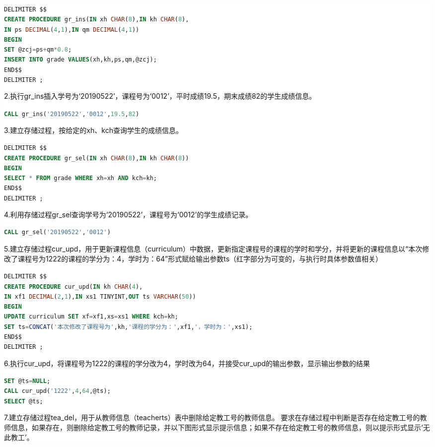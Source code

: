 ```sql
DELIMITER $$
CREATE PROCEDURE gr_ins(IN xh CHAR(8),IN kh CHAR(8),
IN ps DECIMAL(4,1),IN qm DECIMAL(4,1))
BEGIN
SET @zcj=ps+qm*0.8;
INSERT INTO grade VALUES(xh,kh,ps,qm,@zcj);
END$$
DELIMITER ;
```

2.执行gr_ins插入学号为‘20190522’，课程号为‘0012’，平时成绩19.5，期末成绩82的学生成绩信息。

```sql
CALL gr_ins('20190522','0012',19.5,82)
```

3.建立存储过程，按给定的xh、kch查询学生的成绩信息。

```sql
DELIMITER $$
CREATE PROCEDURE gr_sel(IN xh CHAR(8),IN kh CHAR(8))
BEGIN
SELECT * FROM grade WHERE xh=xh AND kch=kh;
END$$
DELIMITER ;
```

4.利用存储过程gr_sel查询学号为‘20190522’，课程号为‘0012’的学生成绩记录。

```sql
CALL gr_sel('20190522','0012')
```

5.建立存储过程cur_upd，用于更新课程信息（curriculum）中数据，更新指定课程号的课程的学时和学分，并将更新的课程信息以“本次修改了课程号为1222的课程的学分为：4，学时为：64”形式赋给输出参数ts（红字部分为可变的，与执行时具体参数值相关）

```sql
DELIMITER $$
CREATE PROCEDURE cur_upd(IN kh CHAR(4),
IN xf1 DECIMAL(2,1),IN xs1 TINYINT,OUT ts VARCHAR(50)) 
BEGIN
UPDATE curriculum SET xf=xf1,xs=xs1 WHERE kch=kh;
SET ts=CONCAT('本次修改了课程号为',kh,'课程的学分为：',xf1,'，学时为：',xs1);
END$$
DELIMITER ;
```

6.执行cur_upd，将课程号为1222的课程的学分改为4，学时改为64，并接受cur_upd的输出参数，显示输出参数的结果

```sql
SET @ts=NULL;
CALL cur_upd('1222',4,64,@ts);
SELECT @ts;
```

7.建立存储过程tea_del，用于从教师信息（teacherts）表中删除给定教工号的教师信息。
要求在存储过程中判断是否存在给定教工号的教师信息，如果存在，则删除给定教工号的教师记录，并以下图形式显示提示信息；如果不存在给定教工号的教师信息，则以提示形式显示‘无此教工’。
